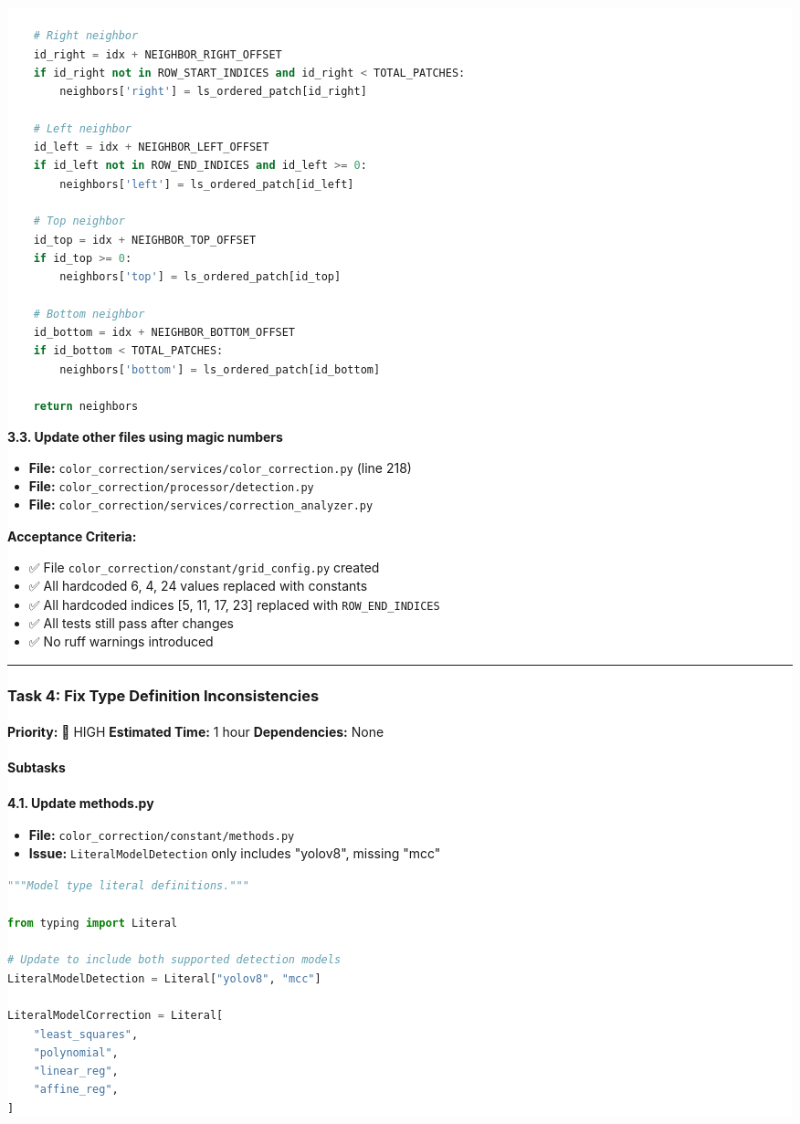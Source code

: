 ```python

    # Right neighbor
    id_right = idx + NEIGHBOR_RIGHT_OFFSET
    if id_right not in ROW_START_INDICES and id_right < TOTAL_PATCHES:
        neighbors['right'] = ls_ordered_patch[id_right]

    # Left neighbor
    id_left = idx + NEIGHBOR_LEFT_OFFSET
    if id_left not in ROW_END_INDICES and id_left >= 0:
        neighbors['left'] = ls_ordered_patch[id_left]

    # Top neighbor
    id_top = idx + NEIGHBOR_TOP_OFFSET
    if id_top >= 0:
        neighbors['top'] = ls_ordered_patch[id_top]

    # Bottom neighbor
    id_bottom = idx + NEIGHBOR_BOTTOM_OFFSET
    if id_bottom < TOTAL_PATCHES:
        neighbors['bottom'] = ls_ordered_patch[id_bottom]

    return neighbors
```

**3.3. Update other files using magic numbers**
- **File:** `color_correction/services/color_correction.py` (line 218)
- **File:** `color_correction/processor/detection.py`
- **File:** `color_correction/services/correction_analyzer.py`

**Acceptance Criteria:**
- ✅ File `color_correction/constant/grid_config.py` created
- ✅ All hardcoded 6, 4, 24 values replaced with constants
- ✅ All hardcoded indices [5, 11, 17, 23] replaced with `ROW_END_INDICES`
- ✅ All tests still pass after changes
- ✅ No ruff warnings introduced

---

### Task 4: Fix Type Definition Inconsistencies
**Priority:** 🔴 HIGH
**Estimated Time:** 1 hour
**Dependencies:** None

#### Subtasks

**4.1. Update methods.py**
- **File:** `color_correction/constant/methods.py`
- **Issue:** `LiteralModelDetection` only includes "yolov8", missing "mcc"

```python
"""Model type literal definitions."""

from typing import Literal

# Update to include both supported detection models
LiteralModelDetection = Literal["yolov8", "mcc"]

LiteralModelCorrection = Literal[
    "least_squares",
    "polynomial",
    "linear_reg",
    "affine_reg",
]
```
